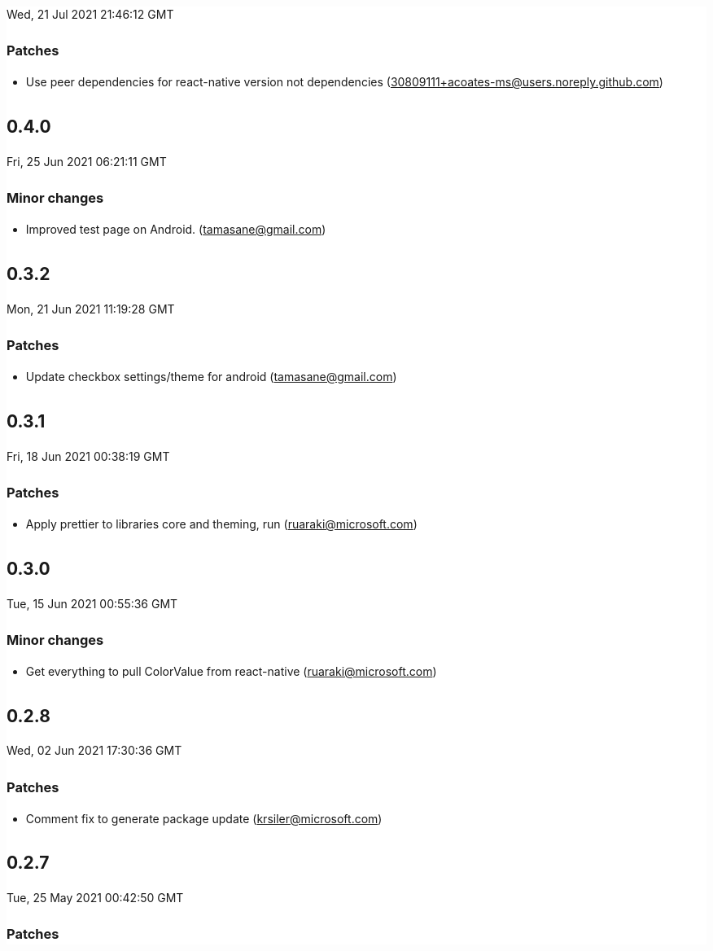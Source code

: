 Wed, 21 Jul 2021 21:46:12 GMT

### Patches

- Use peer dependencies for react-native version not dependencies (30809111+acoates-ms@users.noreply.github.com)

## 0.4.0

Fri, 25 Jun 2021 06:21:11 GMT

### Minor changes

- Improved test page on Android. (tamasane@gmail.com)

## 0.3.2

Mon, 21 Jun 2021 11:19:28 GMT

### Patches

- Update checkbox settings/theme for android (tamasane@gmail.com)

## 0.3.1

Fri, 18 Jun 2021 00:38:19 GMT

### Patches

- Apply prettier to libraries core and theming, run (ruaraki@microsoft.com)

## 0.3.0

Tue, 15 Jun 2021 00:55:36 GMT

### Minor changes

- Get everything to pull ColorValue from react-native (ruaraki@microsoft.com)

## 0.2.8

Wed, 02 Jun 2021 17:30:36 GMT

### Patches

- Comment fix to generate package update (krsiler@microsoft.com)

## 0.2.7

Tue, 25 May 2021 00:42:50 GMT

### Patches
